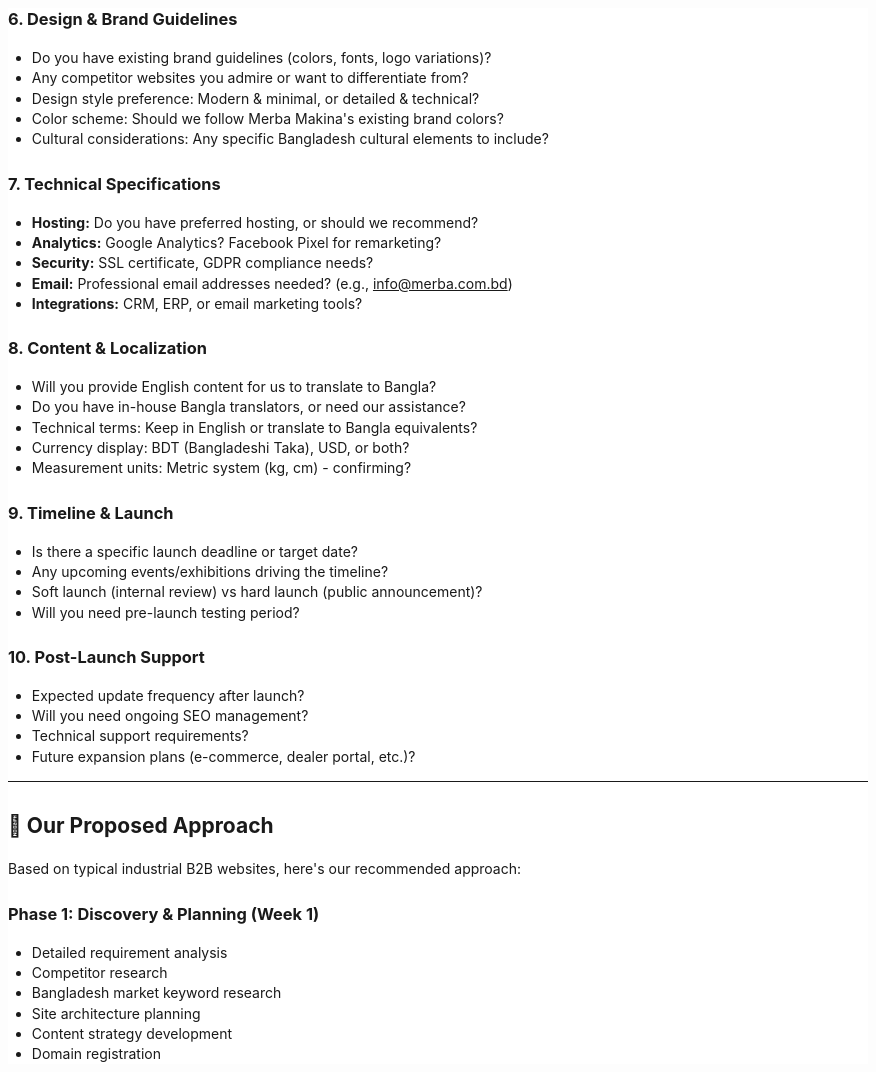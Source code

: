 ### **6. Design & Brand Guidelines**

- Do you have existing brand guidelines (colors, fonts, logo variations)?
- Any competitor websites you admire or want to differentiate from?
- Design style preference: Modern & minimal, or detailed & technical?
- Color scheme: Should we follow Merba Makina's existing brand colors?
- Cultural considerations: Any specific Bangladesh cultural elements to include?

### **7. Technical Specifications**

- **Hosting:** Do you have preferred hosting, or should we recommend?
- **Analytics:** Google Analytics? Facebook Pixel for remarketing?
- **Security:** SSL certificate, GDPR compliance needs?
- **Email:** Professional email addresses needed? (e.g., info@merba.com.bd)
- **Integrations:** CRM, ERP, or email marketing tools?

### **8. Content & Localization**

- Will you provide English content for us to translate to Bangla?
- Do you have in-house Bangla translators, or need our assistance?
- Technical terms: Keep in English or translate to Bangla equivalents?
- Currency display: BDT (Bangladeshi Taka), USD, or both?
- Measurement units: Metric system (kg, cm) - confirming?

### **9. Timeline & Launch**

- Is there a specific launch deadline or target date?
- Any upcoming events/exhibitions driving the timeline?
- Soft launch (internal review) vs hard launch (public announcement)?
- Will you need pre-launch testing period?

### **10. Post-Launch Support**

- Expected update frequency after launch?
- Will you need ongoing SEO management?
- Technical support requirements?
- Future expansion plans (e-commerce, dealer portal, etc.)?

---

## 🚀 **Our Proposed Approach**

Based on typical industrial B2B websites, here's our recommended approach:

### **Phase 1: Discovery & Planning (Week 1)**
- Detailed requirement analysis
- Competitor research
- Bangladesh market keyword research
- Site architecture planning
- Content strategy development
- Domain registration
